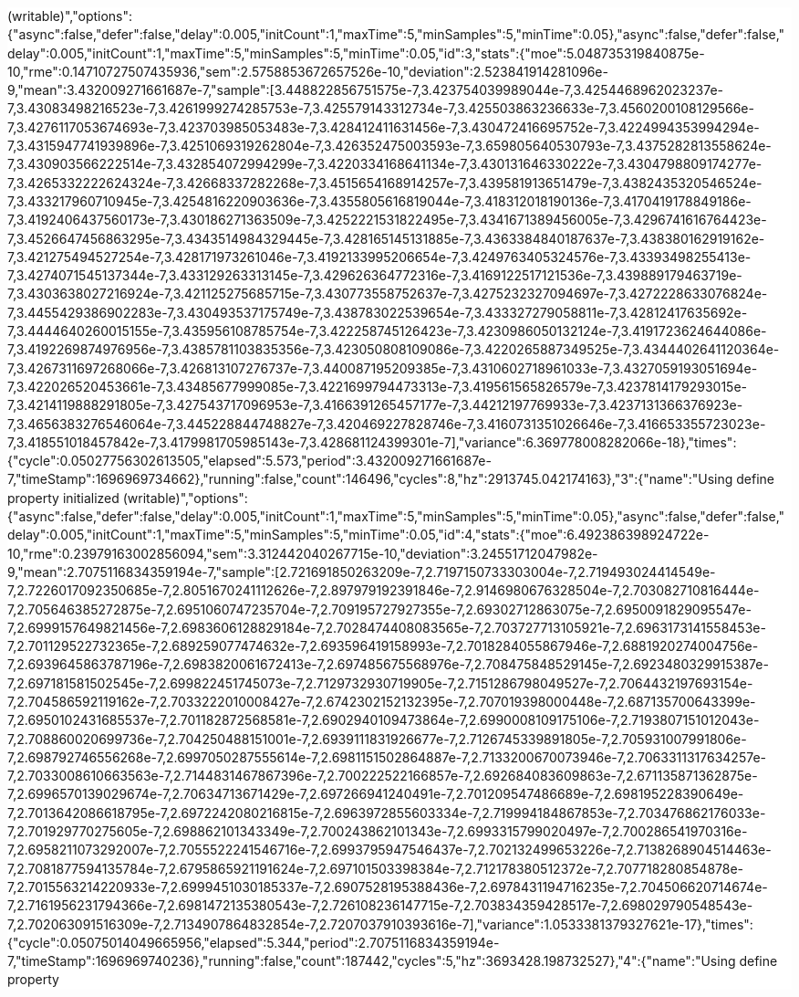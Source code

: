 (writable)\",\"options\":{\"async\":false,\"defer\":false,\"delay\":0.005,\"initCount\":1,\"maxTime\":5,\"minSamples\":5,\"minTime\":0.05},\"async\":false,\"defer\":false,\"delay\":0.005,\"initCount\":1,\"maxTime\":5,\"minSamples\":5,\"minTime\":0.05,\"id\":3,\"stats\":{\"moe\":5.048735319840875e-10,\"rme\":0.14710727507435936,\"sem\":2.5758853672657526e-10,\"deviation\":2.523841914281096e-9,\"mean\":3.432009271661687e-7,\"sample\":[3.448822856751575e-7,3.423754039989044e-7,3.4254468962023237e-7,3.43083498216523e-7,3.4261999274285753e-7,3.425579143312734e-7,3.425503863236633e-7,3.4560200108129566e-7,3.4276117053674693e-7,3.423703985053483e-7,3.428412411631456e-7,3.430472416695752e-7,3.4224994353994294e-7,3.4315947741939896e-7,3.4251069319262804e-7,3.426352475003593e-7,3.659805640530793e-7,3.4375282813558624e-7,3.430903566222514e-7,3.432854072994299e-7,3.4220334168641134e-7,3.430131646330222e-7,3.4304798809174277e-7,3.4265332222624324e-7,3.42668337282268e-7,3.4515654168914257e-7,3.439581913651479e-7,3.4382435320546524e-7,3.433217960710945e-7,3.4254816220903636e-7,3.4355805616819044e-7,3.418312018190136e-7,3.4170419178849186e-7,3.4192406437560173e-7,3.430186271363509e-7,3.4252221531822495e-7,3.4341671389456005e-7,3.4296741616764423e-7,3.4526647456863295e-7,3.4343514984329445e-7,3.428165145131885e-7,3.4363384840187637e-7,3.438380162919162e-7,3.421275494527254e-7,3.428171973261046e-7,3.4192133995206654e-7,3.4249763405324576e-7,3.43393498255413e-7,3.4274071545137344e-7,3.433129263313145e-7,3.429626364772316e-7,3.4169122517121536e-7,3.439889179463719e-7,3.4303638027216924e-7,3.421125275685715e-7,3.430773558752637e-7,3.4275232327094697e-7,3.4272228633076824e-7,3.4455429386902283e-7,3.430493537175749e-7,3.438783022539654e-7,3.433327279058811e-7,3.42812417635692e-7,3.4444640260015155e-7,3.435956108785754e-7,3.422258745126423e-7,3.4230986050132124e-7,3.4191723624644086e-7,3.4192269874976956e-7,3.4385781103835356e-7,3.423050808109086e-7,3.4220265887349525e-7,3.4344402641120364e-7,3.4267311697268066e-7,3.426813107276737e-7,3.440087195209385e-7,3.4310602718961033e-7,3.4327059193051694e-7,3.422026520453661e-7,3.43485677999085e-7,3.4221699794473313e-7,3.419561565826579e-7,3.4237814179293015e-7,3.4214119888291805e-7,3.427543717096953e-7,3.4166391265457177e-7,3.44212197769933e-7,3.4237131366376923e-7,3.4656383276546064e-7,3.445228844748827e-7,3.420469227828746e-7,3.4160731351026646e-7,3.416653355723023e-7,3.418551018457842e-7,3.4179981705985143e-7,3.428681124399301e-7],\"variance\":6.369778008282066e-18},\"times\":{\"cycle\":0.05027756302613505,\"elapsed\":5.573,\"period\":3.432009271661687e-7,\"timeStamp\":1696969734662},\"running\":false,\"count\":146496,\"cycles\":8,\"hz\":2913745.042174163},\"3\":{\"name\":\"Using define property initialized (writable)\",\"options\":{\"async\":false,\"defer\":false,\"delay\":0.005,\"initCount\":1,\"maxTime\":5,\"minSamples\":5,\"minTime\":0.05},\"async\":false,\"defer\":false,\"delay\":0.005,\"initCount\":1,\"maxTime\":5,\"minSamples\":5,\"minTime\":0.05,\"id\":4,\"stats\":{\"moe\":6.492386398924722e-10,\"rme\":0.23979163002856094,\"sem\":3.312442040267715e-10,\"deviation\":3.24551712047982e-9,\"mean\":2.7075116834359194e-7,\"sample\":[2.721691850263209e-7,2.7197150733303004e-7,2.719493024414549e-7,2.7226017092350685e-7,2.8051670241112626e-7,2.897979192391846e-7,2.9146980676328504e-7,2.703082710816444e-7,2.705646385272875e-7,2.6951060747235704e-7,2.709195727927355e-7,2.69302712863075e-7,2.6950091829095547e-7,2.6999157649821456e-7,2.6983606128829184e-7,2.7028474408083565e-7,2.703727713105921e-7,2.6963173141558453e-7,2.701129522732365e-7,2.689259077474632e-7,2.693596419158993e-7,2.7018284055867946e-7,2.6881920274004756e-7,2.6939645863787196e-7,2.6983820061672413e-7,2.697485675568976e-7,2.708475848529145e-7,2.6923480329915387e-7,2.697181581502545e-7,2.699822451745073e-7,2.7129732930719905e-7,2.7151286798049527e-7,2.7064432197693154e-7,2.704586592119162e-7,2.7033222010008427e-7,2.6742302152132395e-7,2.707019398000448e-7,2.687135700643399e-7,2.6950102431685537e-7,2.701182872568581e-7,2.6902940109473864e-7,2.6990008109175106e-7,2.7193807151012043e-7,2.708860020699736e-7,2.704250488151001e-7,2.6939111831926677e-7,2.7126745339891805e-7,2.705931007991806e-7,2.698792746556268e-7,2.6997050287555614e-7,2.6981151502864887e-7,2.7133200670073946e-7,2.7063311317634257e-7,2.7033008610663563e-7,2.7144831467867396e-7,2.700222522166857e-7,2.692684083609863e-7,2.671135871362875e-7,2.6996570139029674e-7,2.70634713671429e-7,2.697266941240491e-7,2.701209547486689e-7,2.698195228390649e-7,2.7013642086618795e-7,2.6972242080216815e-7,2.6963972855603334e-7,2.719994184867853e-7,2.703476862176033e-7,2.701929770275605e-7,2.698862101343349e-7,2.700243862101343e-7,2.6993315799020497e-7,2.700286541970316e-7,2.6958211073292007e-7,2.7055522241546716e-7,2.6993795947546437e-7,2.702132499653226e-7,2.7138268904514463e-7,2.7081877594135784e-7,2.6795865921191624e-7,2.697101503398384e-7,2.712178380512372e-7,2.707718280854878e-7,2.7015563214220933e-7,2.6999451030185337e-7,2.6907528195388436e-7,2.6978431194716235e-7,2.704506620714674e-7,2.7161956231794366e-7,2.6981472135380543e-7,2.726108236147715e-7,2.703834359428517e-7,2.698029790548543e-7,2.702063091516309e-7,2.7134907864832854e-7,2.7207037910393616e-7],\"variance\":1.0533381379327621e-17},\"times\":{\"cycle\":0.05075014049665956,\"elapsed\":5.344,\"period\":2.7075116834359194e-7,\"timeStamp\":1696969740236},\"running\":false,\"count\":187442,\"cycles\":5,\"hz\":3693428.198732527},\"4\":{\"name\":\"Using define property